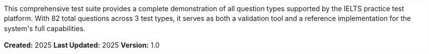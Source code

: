This comprehensive test suite provides a complete demonstration of all question types supported by the IELTS practice test platform. With 82 total questions across 3 test types, it serves as both a validation tool and a reference implementation for the system's full capabilities.

**Created:** 2025
**Last Updated:** 2025
**Version:** 1.0
